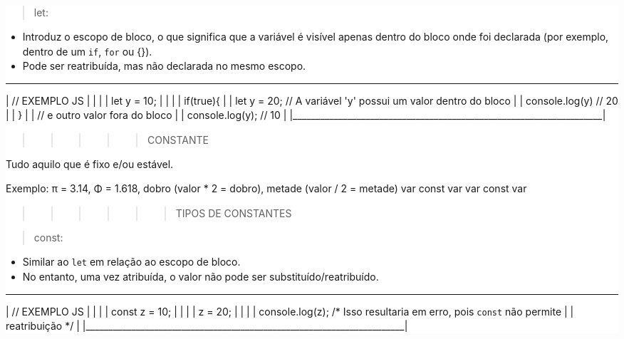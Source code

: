 > let:
 - Introduz o escopo de bloco, o que significa que a variável é visível apenas dentro do bloco onde foi declarada
(por exemplo, dentro de um `if`, `for` ou {}).
 - Pode ser reatribuída, mas não declarada no mesmo escopo.
 ____________________________________________________________________
| // EXEMPLO JS                                                      |
|                                                                    |
| let y = 10;                                                        |
|                                                                    |
| if(true){                                                          |
|     let y = 20; // A variável 'y' possui um valor dentro do bloco  |
|     console.log(y) // 20                                           |
| }                                                                  |
| // e outro valor fora do bloco                                     |
| console.log(y); // 10                                              |
|____________________________________________________________________|

>>>>>CONSTANTE

 Tudo aquilo que é fixo e/ou estável.

Exemplo: π = 3.14, Φ = 1.618, dobro (valor * 2 = dobro), metade (valor / 2 = metade)
                                      var  const  var             var  const  var

>>>>>>TIPOS DE CONSTANTES

> const:
 - Similar ao `let` em relação ao escopo de bloco.
 - No entanto, uma vez atribuída, o valor não pode ser substituído/reatribuído.
 ______________________________________________________________________
| // EXEMPLO JS                                                        |
|                                                                      |
| const z = 10;                                                        |
|                                                                      |
| z = 20;                                                              |
|                                                                      |
| console.log(z); /* Isso resultaria em erro, pois `const` não permite |
| reatribuição */                                                      |
|______________________________________________________________________|
